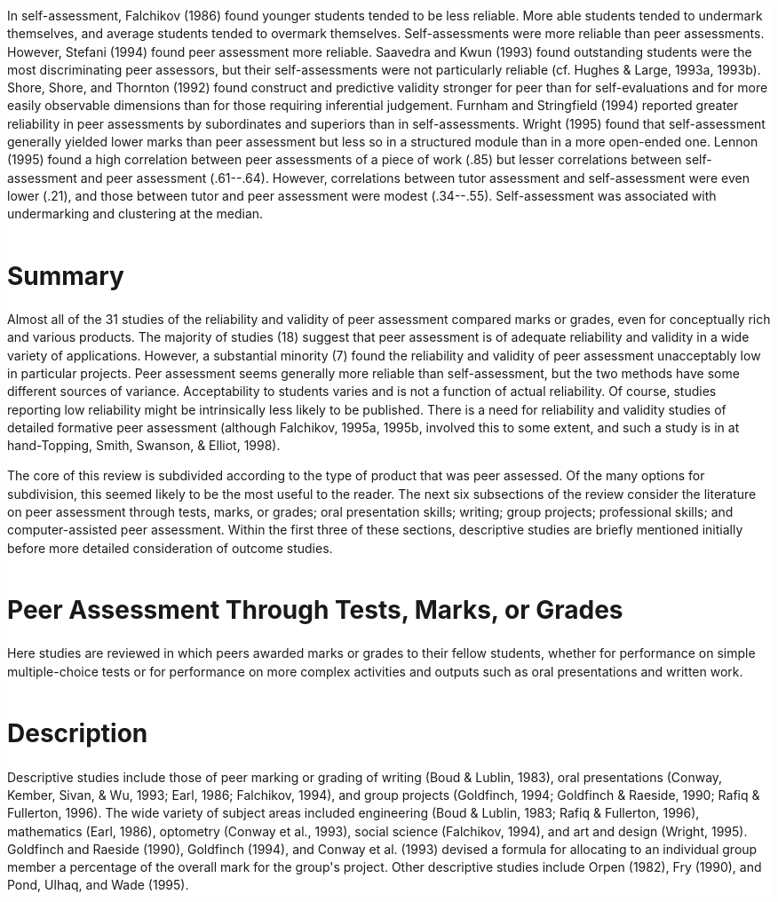 In self-assessment, Falchikov (1986) found younger students tended to be less reliable. More able students tended to undermark themselves, and average students tended to overmark themselves. Self-assessments were more reliable than peer assessments. However, Stefani (1994) found peer assessment more reliable. Saavedra and Kwun (1993) found outstanding students were the most discriminating peer assessors, but their self-assessments were not particularly reliable (cf. Hughes & Large, 1993a, 1993b). Shore, Shore, and Thornton (1992) found construct and predictive validity stronger for peer than for self-evaluations and for more easily observable dimensions than for those requiring inferential judgement. Furnham and Stringfield (1994) reported greater reliability in peer assessments by subordinates and superiors than in self-assessments. Wright (1995) found that self-assessment generally yielded lower marks than peer assessment but less so in a structured module than in a more open-ended one. Lennon (1995) found a high correlation between peer assessments of a piece of work (.85) but lesser correlations between self-assessment and peer assessment (.61--.64). However, correlations between tutor assessment and self-assessment were even lower (.21), and those between tutor and peer assessment were modest (.34--.55). Self-assessment was associated with undermarking and clustering at the median.

# Summary

Almost all of the 31 studies of the reliability and validity of peer assessment compared marks or grades, even for conceptually rich and various products. The majority of studies (18) suggest that peer assessment is of adequate reliability and validity in a wide variety of applications. However, a substantial minority (7) found the reliability and validity of peer assessment unacceptably low in particular projects. Peer assessment seems generally more reliable than self-assessment, but the two methods have some different sources of variance. Acceptability to students varies and is not a function of actual reliability. Of course, studies reporting low reliability might be intrinsically less likely to be published. There is a need for reliability and validity studies of detailed formative peer assessment (although Falchikov, 1995a, 1995b, involved this to some extent, and such a study is in at hand-Topping, Smith, Swanson, & Elliot, 1998).

The core of this review is subdivided according to the type of product that was peer assessed. Of the many options for subdivision, this seemed likely to be the most useful to the reader. The next six subsections of the review consider the literature on peer assessment through tests, marks, or grades; oral presentation skills; writing; group projects; professional skills; and computer-assisted peer assessment. Within the first three of these sections, descriptive studies are briefly mentioned initially before more detailed consideration of outcome studies.

# Peer Assessment Through Tests, Marks, or Grades

Here studies are reviewed in which peers awarded marks or grades to their fellow students, whether for performance on simple multiple-choice tests or for performance on more complex activities and outputs such as oral presentations and written work.

# Description

Descriptive studies include those of peer marking or grading of writing (Boud & Lublin, 1983), oral presentations (Conway, Kember, Sivan, & Wu, 1993; Earl, 1986; Falchikov, 1994), and group projects (Goldfinch, 1994; Goldfinch & Raeside, 1990; Rafiq & Fullerton, 1996). The wide variety of subject areas included engineering (Boud & Lublin, 1983; Rafiq & Fullerton, 1996), mathematics (Earl, 1986), optometry (Conway et al., 1993), social science (Falchikov, 1994), and art and design (Wright, 1995). Goldfinch and Raeside (1990), Goldfinch (1994), and Conway et al. (1993) devised a formula for allocating to an individual group member a percentage of the overall mark for the group's project. Other descriptive studies include Orpen (1982), Fry (1990), and Pond, Ulhaq, and Wade (1995).
